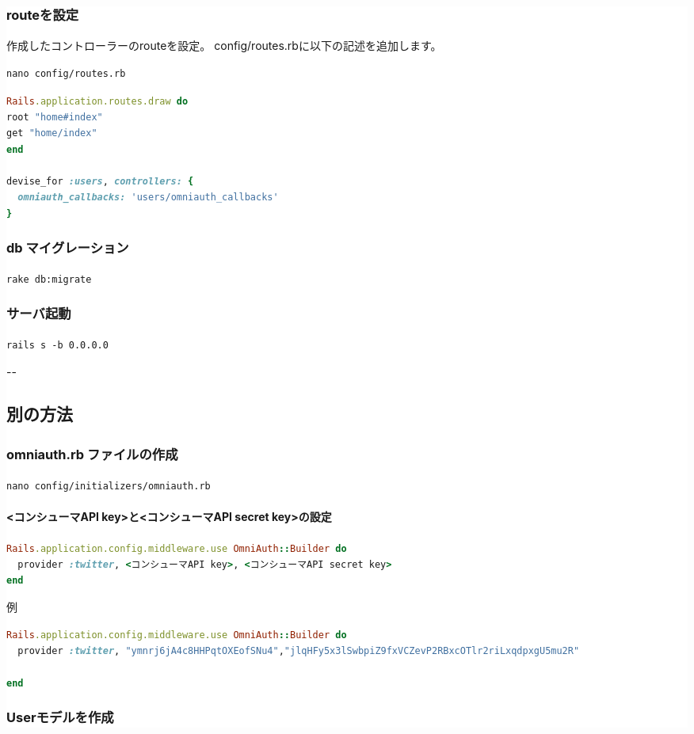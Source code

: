### routeを設定

作成したコントローラーのrouteを設定。
config/routes.rbに以下の記述を追加します。

	nano config/routes.rb
	
```ruby
Rails.application.routes.draw do
root "home#index"
get "home/index"
end
 
devise_for :users, controllers: {
  omniauth_callbacks: 'users/omniauth_callbacks'
}
```

### db マイグレーション

	rake db:migrate
	
### サーバ起動

	rails s -b 0.0.0.0
	


















--
##  別の方法

### omniauth.rb ファイルの作成

	nano config/initializers/omniauth.rb
	
#### <コンシューマAPI key>と<コンシューマAPI secret key>の設定

```ruby
Rails.application.config.middleware.use OmniAuth::Builder do
  provider :twitter, <コンシューマAPI key>, <コンシューマAPI secret key>
end
```

例

```ruby
Rails.application.config.middleware.use OmniAuth::Builder do
  provider :twitter, "ymnrj6jA4c8HHPqtOXEofSNu4","jlqHFy5x3lSwbpiZ9fxVCZevP2RBxcOTlr2riLxqdpxgU5mu2R"

end

```
### Userモデルを作成
